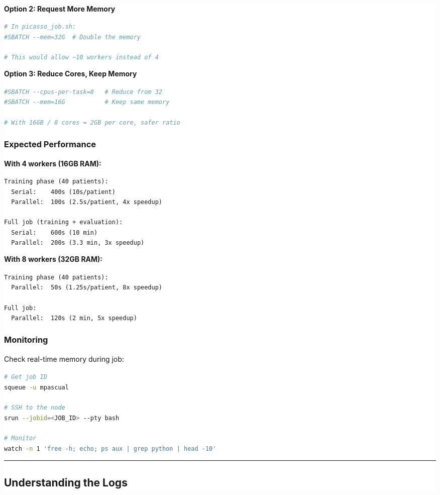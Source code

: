**Option 2: Request More Memory**
```bash
# In picasso_job.sh:
#SBATCH --mem=32G  # Double the memory

# This would allow ~10 workers instead of 4
```

**Option 3: Reduce Cores, Keep Memory**
```bash
#SBATCH --cpus-per-task=8   # Reduce from 32
#SBATCH --mem=16G           # Keep same memory

# With 16GB / 8 cores = 2GB per core, safer ratio
```

### Expected Performance

**With 4 workers (16GB RAM):**
```
Training phase (40 patients):
  Serial:    400s (10s/patient)
  Parallel:  100s (2.5s/patient, 4x speedup)

Full job (training + evaluation):
  Serial:    600s (10 min)
  Parallel:  200s (3.3 min, 3x speedup)
```

**With 8 workers (32GB RAM):**
```
Training phase (40 patients):
  Parallel:  50s (1.25s/patient, 8x speedup)

Full job:
  Parallel:  120s (2 min, 5x speedup)
```

### Monitoring

Check real-time memory during job:
```bash
# Get job ID
squeue -u mpascual

# SSH to the node
srun --jobid=<JOB_ID> --pty bash

# Monitor
watch -n 1 'free -h; echo; ps aux | grep python | head -10'
```

---

## Understanding the Logs
